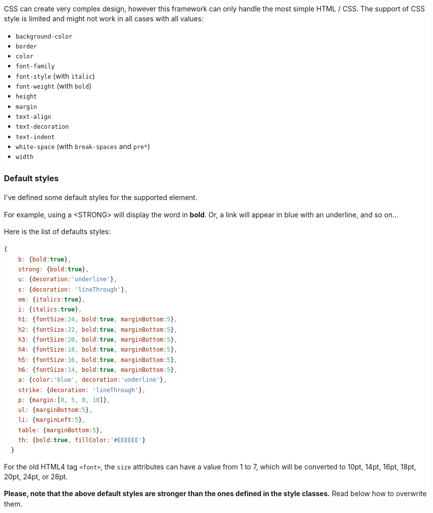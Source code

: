 CSS can create very complex design, however this framework can only handle the most simple HTML / CSS. The support of CSS style is limited and might not work in all cases with all values:
  - `background-color`
  - `border`
  - `color`
  - `font-family`
  - `font-style` (with `italic`)
  - `font-weight` (with `bold`)
  - `height`
  - `margin`
  - `text-align`
  - `text-decoration`
  - `text-indent`
  - `white-space` (with `break-spaces` and `pre*`)
  - `width`
  
### Default styles

I've defined some default styles for the supported element.

For example, using a &lt;STRONG&gt; will display the word in **bold**. Or, a link will appear in blue with an underline, and so on...

Here is the list of defaults styles:
```javascript
{
    b: {bold:true},
    strong: {bold:true},
    u: {decoration:'underline'},
    s: {decoration: 'lineThrough'},
    em: {italics:true},
    i: {italics:true},
    h1: {fontSize:24, bold:true, marginBottom:5},
    h2: {fontSize:22, bold:true, marginBottom:5},
    h3: {fontSize:20, bold:true, marginBottom:5},
    h4: {fontSize:18, bold:true, marginBottom:5},
    h5: {fontSize:16, bold:true, marginBottom:5},
    h6: {fontSize:14, bold:true, marginBottom:5},
    a: {color:'blue', decoration:'underline'},
    strike: {decoration: 'lineThrough'},
    p: {margin:[0, 5, 0, 10]},
    ul: {marginBottom:5},
    li: {marginLeft:5},
    table: {marginBottom:5},
    th: {bold:true, fillColor:'#EEEEEE'}
  }
```

For the old HTML4 tag `<font>`, the `size` attributes can have a value from 1 to 7, which will be converted to 10pt, 14pt, 16pt, 18pt, 20pt, 24pt, or 28pt.

**Please, note that the above default styles are stronger than the ones defined in the style classes.** Read below how to overwrite them.
